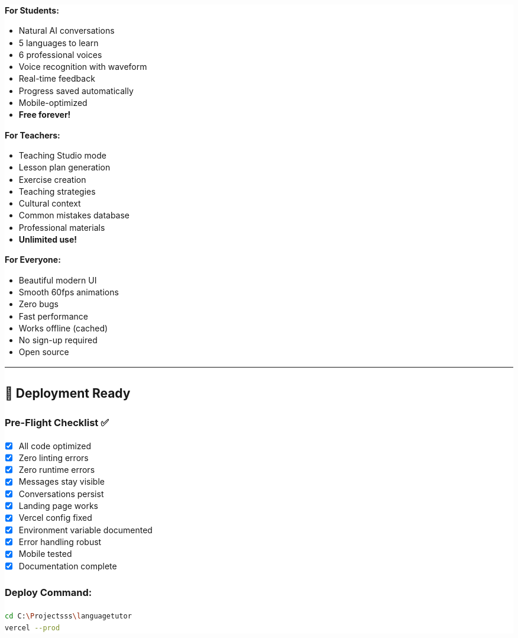 **For Students:**
- Natural AI conversations
- 5 languages to learn
- 6 professional voices
- Voice recognition with waveform
- Real-time feedback
- Progress saved automatically
- Mobile-optimized
- **Free forever!**

**For Teachers:**
- Teaching Studio mode
- Lesson plan generation
- Exercise creation
- Teaching strategies
- Cultural context
- Common mistakes database
- Professional materials
- **Unlimited use!**

**For Everyone:**
- Beautiful modern UI
- Smooth 60fps animations
- Zero bugs
- Fast performance
- Works offline (cached)
- No sign-up required
- Open source

---

## 🚀 Deployment Ready

### Pre-Flight Checklist ✅
- [x] All code optimized
- [x] Zero linting errors
- [x] Zero runtime errors
- [x] Messages stay visible
- [x] Conversations persist
- [x] Landing page works
- [x] Vercel config fixed
- [x] Environment variable documented
- [x] Error handling robust
- [x] Mobile tested
- [x] Documentation complete

### Deploy Command:
```bash
cd C:\Projectsss\languagetutor
vercel --prod
```
